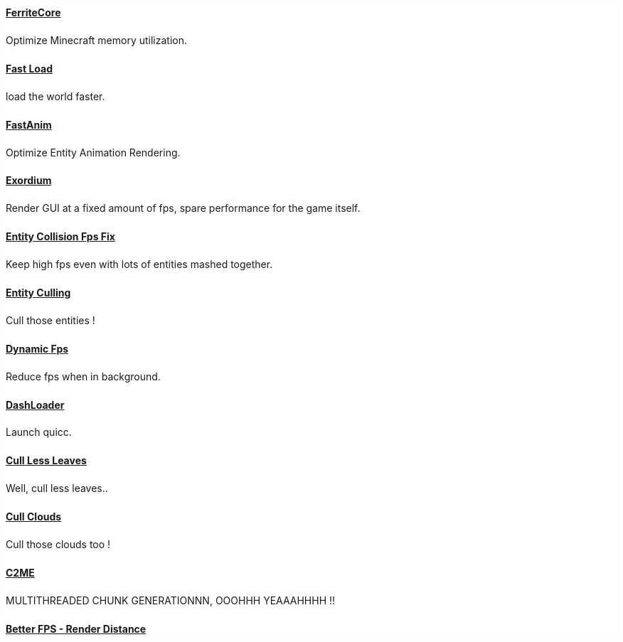 #### [FerriteCore](https://www.curseforge.com/minecraft/mc-mods/ferritecore-fabric)

Optimize Minecraft memory utilization.

#### [Fast Load](https://www.curseforge.com/minecraft/mc-mods/fastload)

load the world faster.

#### [FastAnim](https://www.curseforge.com/minecraft/mc-mods/fastanim)

Optimize Entity Animation Rendering.

#### [Exordium](https://www.curseforge.com/minecraft/mc-mods/exordium)

Render GUI at a fixed amount of fps, spare performance for the game itself.

#### [Entity Collision Fps Fix](https://www.curseforge.com/minecraft/mc-mods/entity-collision-fps-fix-fabric)

Keep high fps even with lots of entities mashed together.

#### [Entity Culling](https://www.curseforge.com/minecraft/mc-mods/entityculling)

Cull those entities !

#### [Dynamic Fps](https://www.curseforge.com/minecraft/mc-mods/dynamic-fps)

Reduce fps when in background.

#### [DashLoader](https://www.curseforge.com/minecraft/mc-mods/dashloader)

Launch quicc.

#### [Cull Less Leaves](https://www.curseforge.com/minecraft/mc-mods/cull-less-leaves)

Well, cull less leaves..

#### [Cull Clouds](https://www.curseforge.com/minecraft/mc-mods/cullclouds)

Cull those clouds too !

#### [C2ME](https://www.curseforge.com/minecraft/mc-mods/c2me-fabric)

MULTITHREADED CHUNK GENERATIONNN, OOOHHH YEAAAHHHH !!

#### [Better FPS - Render Distance](https://www.curseforge.com/minecraft/mc-mods/better-fps-render-distance-fabric)

